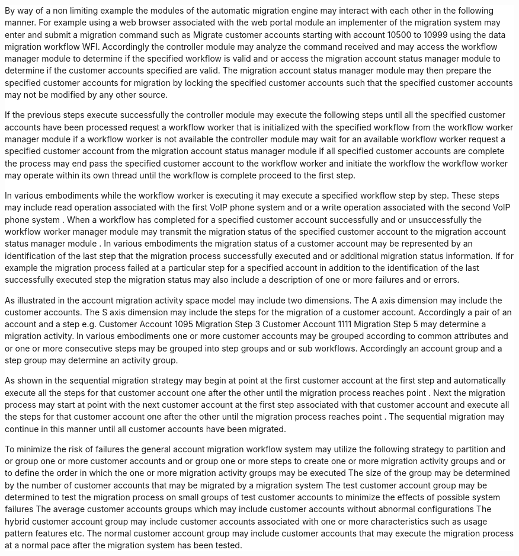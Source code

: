 By way of a non limiting example the modules of the automatic migration engine may interact with each other in the following manner. For example using a web browser associated with the web portal module an implementer of the migration system may enter and submit a migration command such as Migrate customer accounts starting with account 10500 to 10999 using the data migration workflow WFI. Accordingly the controller module may analyze the command received and may access the workflow manager module to determine if the specified workflow is valid and or access the migration account status manager module to determine if the customer accounts specified are valid. The migration account status manager module may then prepare the specified customer accounts for migration by locking the specified customer accounts such that the specified customer accounts may not be modified by any other source.

If the previous steps execute successfully the controller module may execute the following steps until all the specified customer accounts have been processed request a workflow worker that is initialized with the specified workflow from the workflow worker manager module if a workflow worker is not available the controller module may wait for an available workflow worker request a specified customer account from the migration account status manager module if all specified customer accounts are complete the process may end pass the specified customer account to the workflow worker and initiate the workflow the workflow worker may operate within its own thread until the workflow is complete proceed to the first step.

In various embodiments while the workflow worker is executing it may execute a specified workflow step by step. These steps may include read operation associated with the first VoIP phone system and or a write operation associated with the second VoIP phone system . When a workflow has completed for a specified customer account successfully and or unsuccessfully the workflow worker manager module may transmit the migration status of the specified customer account to the migration account status manager module . In various embodiments the migration status of a customer account may be represented by an identification of the last step that the migration process successfully executed and or additional migration status information. If for example the migration process failed at a particular step for a specified account in addition to the identification of the last successfully executed step the migration status may also include a description of one or more failures and or errors.

As illustrated in the account migration activity space model may include two dimensions. The A axis dimension may include the customer accounts. The S axis dimension may include the steps for the migration of a customer account. Accordingly a pair of an account and a step e.g. Customer Account 1095 Migration Step 3 Customer Account 1111 Migration Step 5 may determine a migration activity. In various embodiments one or more customer accounts may be grouped according to common attributes and or one or more consecutive steps may be grouped into step groups and or sub workflows. Accordingly an account group and a step group may determine an activity group.

As shown in the sequential migration strategy may begin at point at the first customer account at the first step and automatically execute all the steps for that customer account one after the other until the migration process reaches point . Next the migration process may start at point with the next customer account at the first step associated with that customer account and execute all the steps for that customer account one after the other until the migration process reaches point . The sequential migration may continue in this manner until all customer accounts have been migrated.

To minimize the risk of failures the general account migration workflow system may utilize the following strategy to partition and or group one or more customer accounts and or group one or more steps to create one or more migration activity groups and or to define the order in which the one or more migration activity groups may be executed The size of the group may be determined by the number of customer accounts that may be migrated by a migration system The test customer account group may be determined to test the migration process on small groups of test customer accounts to minimize the effects of possible system failures The average customer accounts groups which may include customer accounts without abnormal configurations The hybrid customer account group may include customer accounts associated with one or more characteristics such as usage pattern features etc. The normal customer account group may include customer accounts that may execute the migration process at a normal pace after the migration system has been tested.
